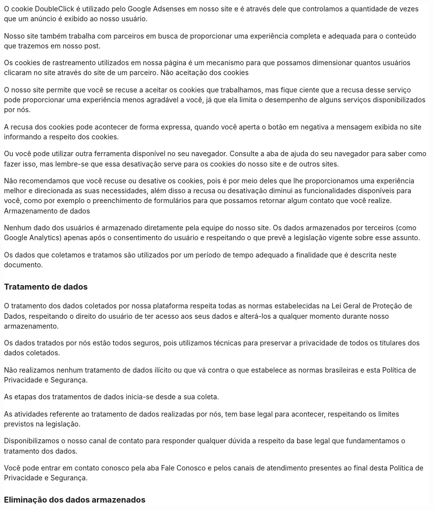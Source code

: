 O cookie DoubleClick é utilizado pelo Google Adsenses em nosso site e é através dele que controlamos a quantidade de vezes que um anúncio é exibido ao nosso usuário. 

Nosso site também trabalha com parceiros em busca de proporcionar uma experiência completa e adequada para o conteúdo que trazemos em nosso post.

Os cookies de rastreamento utilizados em nossa página é um mecanismo para que possamos dimensionar quantos usuários clicaram no site através do site de um parceiro.
Não aceitação dos cookies

O nosso site permite que você se recuse a aceitar os cookies que trabalhamos, mas fique ciente que a recusa desse serviço pode proporcionar uma experiência menos agradável a você, já que ela limita o desempenho de alguns serviços disponibilizados por nós.

A recusa dos cookies pode acontecer de forma expressa, quando você aperta o botão em negativa a mensagem exibida no site informando a respeito dos cookies.

Ou você pode utilizar outra ferramenta disponível no seu navegador. Consulte a aba de ajuda do seu navegador para saber como fazer isso, mas lembre-se que essa desativação serve para os cookies do nosso site e de outros sites.

Não recomendamos que você recuse ou desative os cookies, pois é por meio deles que lhe proporcionamos uma experiência melhor e direcionada as suas necessidades, além disso a recusa ou desativação diminui as funcionalidades disponíveis para você, como por exemplo o preenchimento de formulários para que possamos retornar algum contato que você realize.
Armazenamento de dados

Nenhum dado dos usuários é armazenado diretamente pela equipe do nosso site. Os dados armazenados por terceiros (como Google Analytics) apenas após o consentimento do usuário e respeitando o que prevê a legislação vigente sobre esse assunto.

Os dados que coletamos e tratamos são utilizados por um período de tempo adequado a finalidade que é descrita neste documento.

### Tratamento de dados

O tratamento dos dados coletados por nossa plataforma respeita todas as normas estabelecidas na Lei Geral de Proteção de Dados, respeitando o direito do usuário de ter acesso aos seus dados e alterá-los a qualquer momento durante nosso armazenamento.

Os dados tratados por nós estão todos seguros, pois utilizamos técnicas para preservar a privacidade de todos os titulares dos dados coletados.

Não realizamos nenhum tratamento de dados ilícito ou que vá contra o que estabelece as normas brasileiras e esta Política de Privacidade e Segurança.

As etapas dos tratamentos de dados inicia-se desde a sua coleta.

As atividades referente ao tratamento de dados realizadas por nós, tem base legal para acontecer, respeitando os limites previstos na legislação.

Disponibilizamos o nosso canal de contato para responder qualquer dúvida a respeito da base legal que fundamentamos o tratamento dos dados.

Você pode entrar em contato conosco pela aba Fale Conosco e pelos canais de atendimento presentes ao final desta Política de Privacidade e Segurança.

### Eliminação dos dados armazenados
